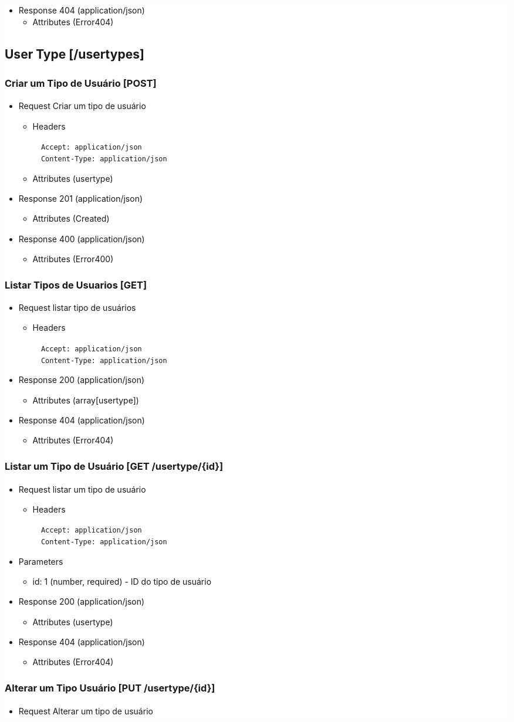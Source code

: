 + Response 404 (application/json)
    + Attributes (Error404)

## User Type [/usertypes]

### Criar um Tipo de Usuário [POST]

+ Request Criar um tipo de usuário

    + Headers

            Accept: application/json
            Content-Type: application/json

    + Attributes (usertype)

+ Response 201 (application/json)
    + Attributes (Created)

+ Response 400 (application/json)
    + Attributes (Error400)

### Listar Tipos de Usuarios [GET]

+ Request listar tipo de usuários

    + Headers

            Accept: application/json
            Content-Type: application/json

+ Response 200 (application/json)
    + Attributes (array[usertype])

+ Response 404 (application/json)
    + Attributes (Error404)

### Listar um Tipo de Usuário [GET /usertype/{id}]

+ Request listar um tipo de usuário

    + Headers

            Accept: application/json
            Content-Type: application/json

+ Parameters
    + id: 1 (number, required) - ID do tipo de usuário

+ Response 200 (application/json)
    + Attributes (usertype)

+ Response 404 (application/json)
    + Attributes (Error404)


### Alterar um Tipo Usuário [PUT  /usertype/{id}]
+ Request Alterar um tipo de usuário
